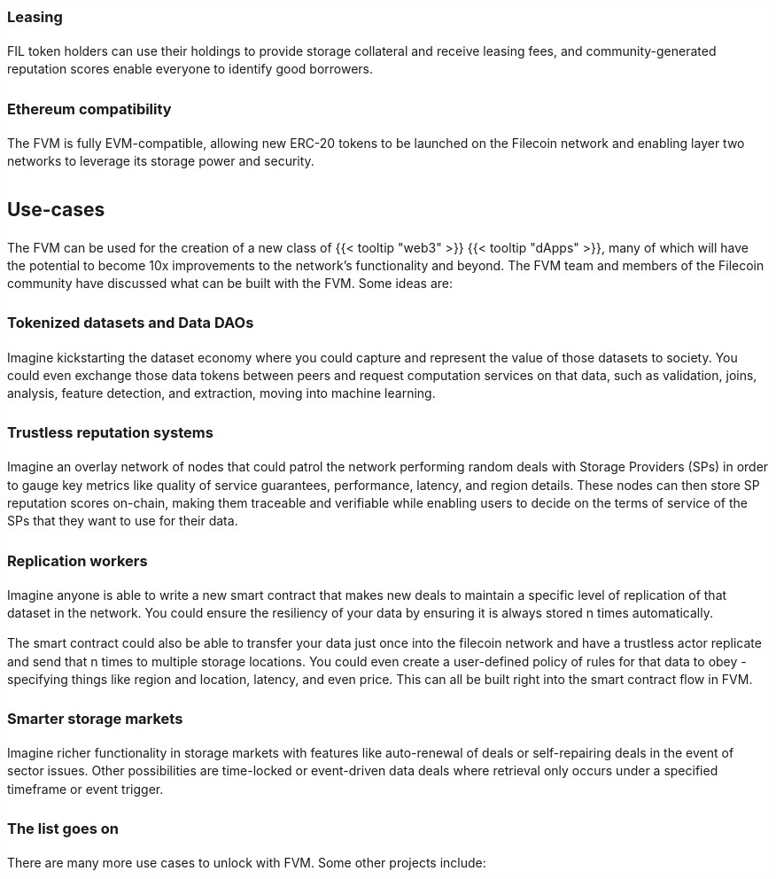 ### Leasing

FIL token holders can use their holdings to provide storage collateral and receive leasing fees, and community-generated reputation scores enable everyone to identify good borrowers.

### Ethereum compatibility

The FVM is fully EVM-compatible, allowing new ERC-20 tokens to be launched on the Filecoin network and enabling layer two networks to leverage its storage power and security.

## Use-cases

The FVM can be used for the creation of a new class of {{< tooltip "web3" >}} {{< tooltip "dApps" >}}, many of which will have the potential to become 10x improvements to the network’s functionality and beyond. The FVM team and members of the Filecoin community have discussed what can be built with the FVM. Some ideas are:

### Tokenized datasets and Data DAOs

Imagine kickstarting the dataset economy where you could capture and represent the value of those datasets to society. You could even exchange those data tokens between peers and request computation services on that data, such as validation, joins, analysis, feature detection, and extraction, moving into machine learning.

### Trustless reputation systems

Imagine an overlay network of nodes that could patrol the network performing random deals with Storage Providers (SPs) in order to gauge key metrics like quality of service guarantees, performance, latency, and region details. These nodes can then store SP reputation scores on-chain, making them traceable and verifiable while enabling users to decide on the terms of service of the SPs that they want to use for their data.

### Replication workers

Imagine anyone is able to write a new smart contract that makes new deals to maintain a specific level of replication of that dataset in the network. You could ensure the resiliency of your data by ensuring it is always stored n times automatically.

The smart contract could also be able to transfer your data just once into the filecoin network and have a trustless actor replicate and send that n times to multiple storage locations. You could even create a user-defined policy of rules for that data to obey - specifying things like region and location, latency, and even price. This can all be built right into the smart contract flow in FVM.

### Smarter storage markets

Imagine richer functionality in storage markets with features like auto-renewal of deals or self-repairing deals in the event of sector issues. Other possibilities are time-locked or event-driven data deals where retrieval only occurs under a specified timeframe or event trigger.

### The list goes on

There are many more use cases to unlock with FVM. Some other projects include:
